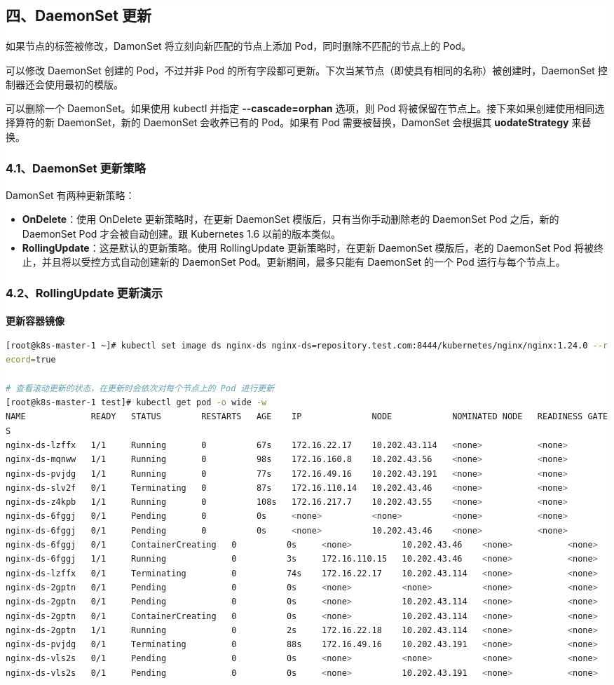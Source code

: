 ## 四、DaemonSet 更新

如果节点的标签被修改，DamonSet 将立刻向新匹配的节点上添加 Pod，同时删除不匹配的节点上的 Pod。

可以修改 DaemonSet 创建的 Pod，不过并非 Pod 的所有字段都可更新。下次当某节点（即使具有相同的名称）被创建时，DaemonSet 控制器还会使用最初的模版。

可以删除一个 DaemonSet。如果使用 kubectl 并指定 **--cascade=orphan** 选项，则 Pod 将被保留在节点上。接下来如果创建使用相同选择算符的新 DaemonSet，新的 DaemonSet 会收养已有的 Pod。如果有 Pod 需要被替换，DamonSet 会根据其 **uodateStrategy** 来替换。

### 4.1、DaemonSet 更新策略

DamonSet 有两种更新策略：

- **OnDelete**：使用 OnDelete 更新策略时，在更新 DaemonSet 模版后，只有当你手动删除老的 DaemonSet Pod 之后，新的 DaemonSet Pod 才会被自动创建。跟 Kubernetes 1.6 以前的版本类似。
- **RollingUpdate**：这是默认的更新策略。使用 RollingUpdate 更新策略时，在更新 DaemonSet 模版后，老的 DaemonSet Pod 将被终止，并且将以受控方式自动创建新的 DaemonSet Pod。更新期间，最多只能有 DaemonSet 的一个 Pod 运行与每个节点上。

### 4.2、RollingUpdate 更新演示

**更新容器镜像**

```bash
[root@k8s-master-1 ~]# kubectl set image ds nginx-ds nginx-ds=repository.test.com:8444/kubernetes/nginx/nginx:1.24.0 --record=true

# 查看滚动更新的状态，在更新时会依次对每个节点上的 Pod 进行更新
[root@k8s-master-1 test]# kubectl get pod -o wide -w
NAME             READY   STATUS        RESTARTS   AGE    IP              NODE            NOMINATED NODE   READINESS GATES
nginx-ds-lzffx   1/1     Running       0          67s    172.16.22.17    10.202.43.114   <none>           <none>
nginx-ds-mqnww   1/1     Running       0          98s    172.16.160.8    10.202.43.56    <none>           <none>
nginx-ds-pvjdg   1/1     Running       0          77s    172.16.49.16    10.202.43.191   <none>           <none>
nginx-ds-slv2f   0/1     Terminating   0          87s    172.16.110.14   10.202.43.46    <none>           <none>
nginx-ds-z4kpb   1/1     Running       0          108s   172.16.217.7    10.202.43.55    <none>           <none>
nginx-ds-6fggj   0/1     Pending       0          0s     <none>          <none>          <none>           <none>
nginx-ds-6fggj   0/1     Pending       0          0s     <none>          10.202.43.46    <none>           <none>
nginx-ds-6fggj   0/1     ContainerCreating   0          0s     <none>          10.202.43.46    <none>           <none>
nginx-ds-6fggj   1/1     Running             0          3s     172.16.110.15   10.202.43.46    <none>           <none>
nginx-ds-lzffx   0/1     Terminating         0          74s    172.16.22.17    10.202.43.114   <none>           <none>
nginx-ds-2gptn   0/1     Pending             0          0s     <none>          <none>          <none>           <none>
nginx-ds-2gptn   0/1     Pending             0          0s     <none>          10.202.43.114   <none>           <none>
nginx-ds-2gptn   0/1     ContainerCreating   0          0s     <none>          10.202.43.114   <none>           <none>
nginx-ds-2gptn   1/1     Running             0          2s     172.16.22.18    10.202.43.114   <none>           <none>
nginx-ds-pvjdg   0/1     Terminating         0          88s    172.16.49.16    10.202.43.191   <none>           <none>
nginx-ds-vls2s   0/1     Pending             0          0s     <none>          <none>          <none>           <none>
nginx-ds-vls2s   0/1     Pending             0          0s     <none>          10.202.43.191   <none>           <none>
```